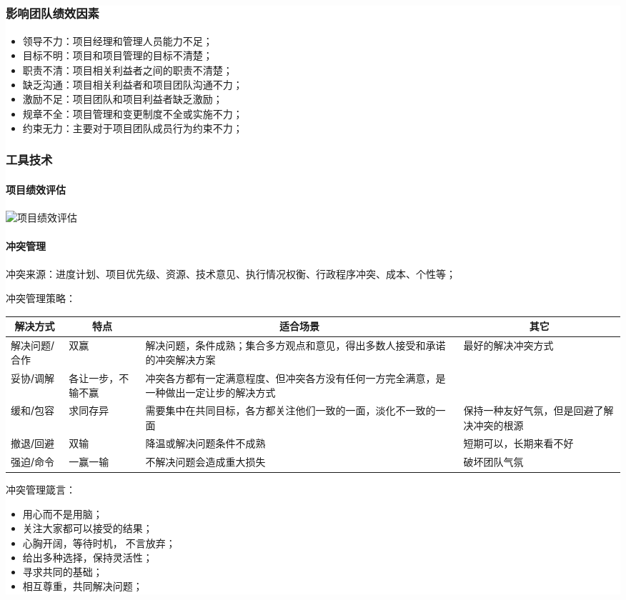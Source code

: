 ### 影响团队绩效因素
- 领导不力：项目经理和管理人员能力不足；
- 目标不明：项目和项目管理的目标不清楚；
- 职责不清：项目相关利益者之间的职责不清楚；
- 缺乏沟通：项目相关利益者和项目团队沟通不力；
- 激励不足：项目团队和项目利益者缺乏激励；
- 规章不全：项目管理和变更制度不全或实施不力；
- 约束无力：主要对于项目团队成员行为约束不力；

### 工具技术
#### 项目绩效评估
![项目绩效评估](https://s2.ax1x.com/2020/02/15/3SpIW8.md.png)
#### 冲突管理
冲突来源：进度计划、项目优先级、资源、技术意见、执行情况权衡、行政程序冲突、成本、个性等；

冲突管理策略：

解决方式|特点|适合场景|其它
---|---|---|---
解决问题/合作 | 双赢|解决问题，条件成熟；集合多方观点和意见，得出多数人接受和承诺的冲突解决方案|最好的解决冲突方式
妥协/调解 | 各让一步，不输不赢|冲突各方都有一定满意程度、但冲突各方没有任何一方完全满意，是一种做出一定让步的解决方式
缓和/包容|求同存异|需要集中在共同目标，各方都关注他们一致的一面，淡化不一致的一面|保持一种友好气氛，但是回避了解决冲突的根源
撤退/回避|双输|降温或解决问题条件不成熟|短期可以，长期来看不好
强迫/命令|一赢一输|不解决问题会造成重大损失|破坏团队气氛

冲突管理箴言：
- 用心而不是用脑；
- 关注大家都可以接受的结果；
- 心胸开阔，等待时机， 不言放弃；
- 给出多种选择，保持灵活性；
- 寻求共同的基础；
- 相互尊重，共同解决问题；
